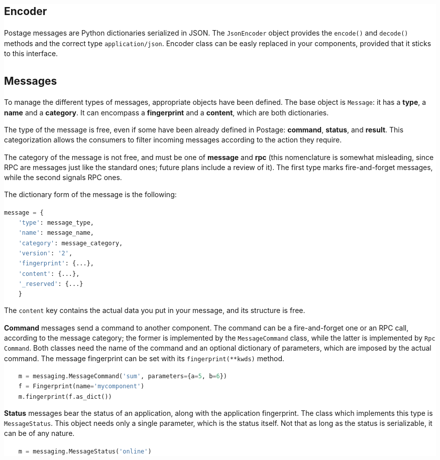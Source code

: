 ## Encoder

Postage messages are Python dictionaries serialized in JSON.
The `JsonEncoder` object provides the `encode()` and `decode()` methods and the correct type `application/json`. Encoder class can be easly replaced in your components, provided that it sticks to this interface.

## Messages

To manage the different types of messages, appropriate objects have been defined. The base object is `Message`: it has a **type**, a **name** and a **category**. It can encompass a **fingerprint** and a **content**, which are both dictionaries.

The type of the message is free, even if some have been already defined in Postage: **command**, **status**, and **result**. This categorization allows the consumers to filter incoming messages according to the action they require.

The category of the message is not free, and must be one of **message** and **rpc** (this nomenclature is somewhat misleading, since RPC are messages just like the standard ones; future plans include a review of it). The first type marks fire-and-forget messages, while the second signals RPC ones.

The dictionary form of the message is the following:

``` python
message = {
    'type': message_type,
    'name': message_name,
    'category': message_category,
    'version': '2',
    'fingerprint': {...},
    'content': {...},
    '_reserved': {...}
    }
```

The `content` key contains the actual data you put in your message, and its structure is free.

**Command** messages send a command to another component. The command can be a fire-and-forget one or an RPC call, according to the message category; the former is implemented by the `MessageCommand` class, while the latter is implemented by `RpcCommand`. Both classes need the name of the command and an optional dictionary of parameters, which are imposed by the actual command. The message fingerprint can be set with its `fingerprint(**kwds)` method.

``` python
    m = messaging.MessageCommand('sum', parameters={a=5, b=6})
    f = Fingerprint(name='mycomponent')
    m.fingerprint(f.as_dict())
```

**Status** messages bear the status of an application, along with the application fingerprint. The class which implements this type is `MessageStatus`. This object needs only a single parameter, which is the status itself. Not that as long as the status is serializable, it can be of any nature.

``` python
    m = messaging.MessageStatus('online')
```
